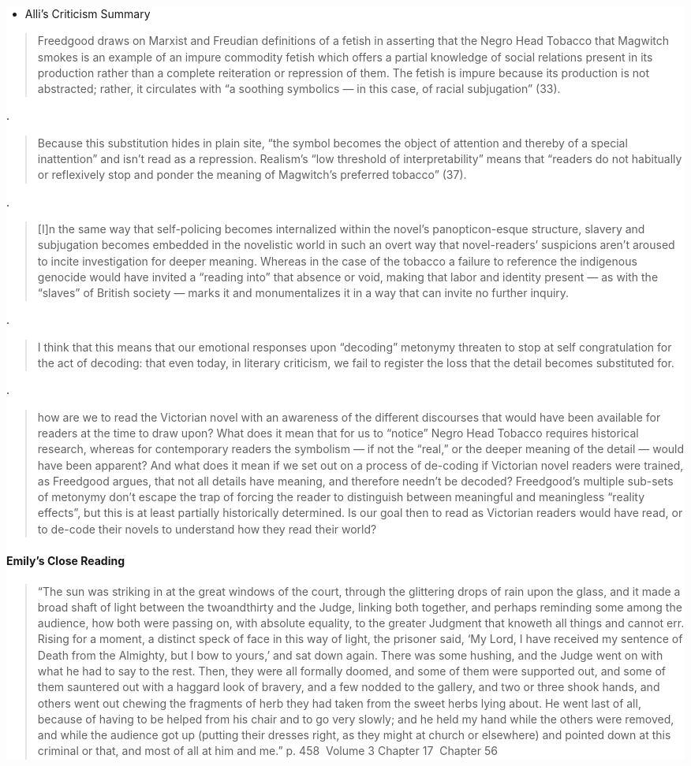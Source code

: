 + Alli’s Criticism Summary

> Freedgood draws on Marxist and Freudian definitions of a fetish in asserting that the Negro Head Tobacco that Magwitch smokes is an example of an impure commodity fetish which offers a partial knowledge of social relations present in its production rather than a complete reiteration or repression of them. The fetish is impure because its production is not abstracted; rather, it circulates with “a soothing symbolics — in this case, of racial subjugation” (33).

.
> Because this substitution hides in plain site, “the symbol becomes the object of attention and thereby of a special inattention” and isn’t read as a repression. Realism’s “low threshold of interpretability” means that “readers do not habitually or reflexively stop and ponder the meaning of Magwitch’s preferred tobacco” (37).

.
>  [I]n the same way that self-policing becomes internalized within the novel’s panopticon-esque structure, slavery and subjugation becomes embedded in the novelistic world in such an overt way that novel-readers’ suspicions aren’t aroused to incite investigation for deeper meaning. Whereas in the case of the tobacco a failure to reference the indigenous genocide would have invited a “reading into” that absence or void, making that labor and identity present — as with the “slaves” of British society — marks it and monumentalizes it in a way that can invite no further inquiry.

.
>  I think that this means that our emotional responses upon “decoding” metonymy threaten to stop at self congratulation for the act of decoding: that even today, in literary criticism, we fail to register the loss that the detail becomes substituted for. 

.
>how are we to read the Victorian novel with an awareness of the different discourses that would have been available for readers at the time to draw upon? What does it mean that for us to “notice” Negro Head Tobacco requires historical research, whereas for contemporary readers the symbolism — if not the “real,” or the deeper meaning of the detail — would have been apparent? And what does it mean if we set out on a process of de-coding if Victorian novel readers were trained, as Freedgood argues, that not all details have meaning, and therefore needn’t be decoded? Freedgood’s multiple sub-sets of metonymy don’t escape the trap of forcing the reader to distinguish between meaningful and meaningless “reality effects”, but this is at least partially historically determined. Is our goal then to read as Victorian readers would have read, or to de-code their novels to understand how they read their world?



#### Emily’s Close Reading

>“The sun was striking in at the great windows of the court, through the glittering drops of rain upon the glass, and it made a broad shaft of light between the two­and­thirty and the Judge, linking both together, and perhaps reminding some among the audience, how both were passing on, with absolute equality, to the greater Judgment that knoweth all things and cannot err. Rising for a moment, a distinct speck of face in this way of light, the prisoner said, ‘My Lord, I have received my sentence of Death from the Almighty, but I bow to yours,’ and sat down again. There was some hushing, and the Judge went on with what he had to say to the rest. Then, they were all formally doomed, and some of them were supported out, and some of them sauntered out with a haggard look of bravery, and a few nodded to the gallery, and two or three shook hands, and others went out chewing the fragments of herb they had taken from the sweet herbs lying about. He went last of all, because of having to be helped from his chair and to go very slowly; and he held my hand while the others were removed, and while the audience got up (putting their dresses right, as they might at church or elsewhere) and pointed down at this criminal or that, and most of all at him and me.” p. 458 ­ Volume 3 Chapter 17 ­ Chapter 56
